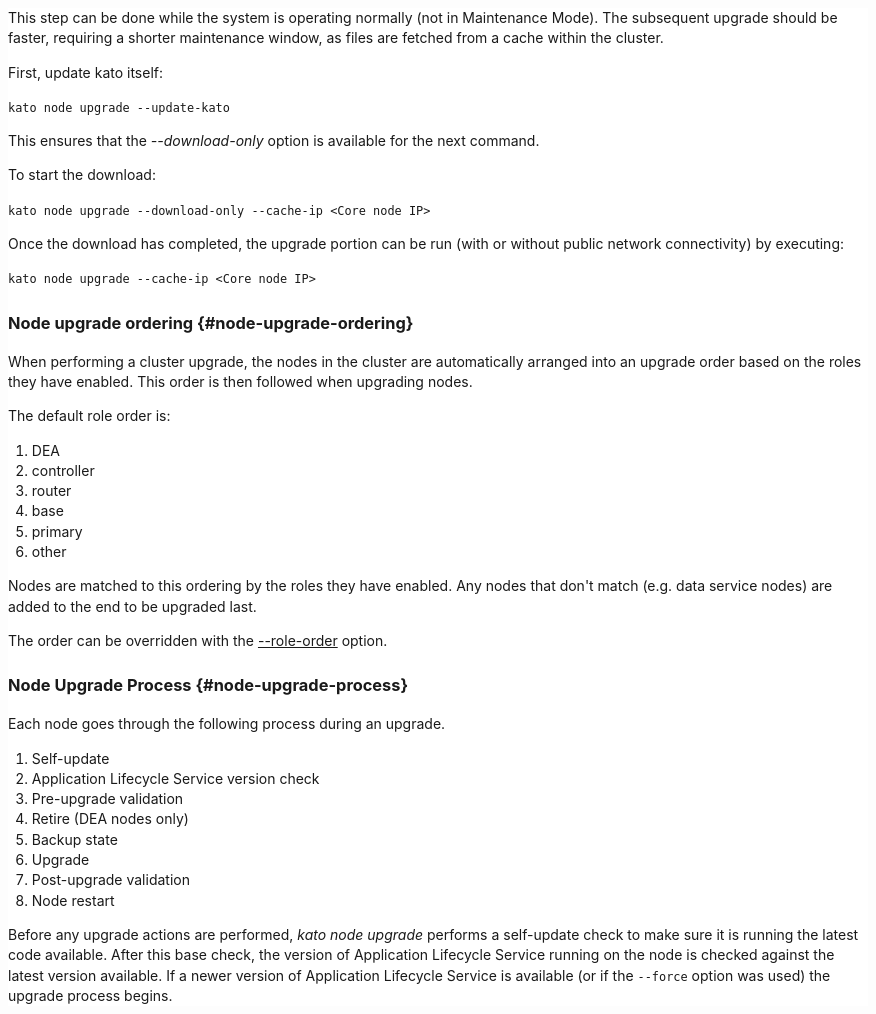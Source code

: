 This step can be done while the system is operating normally (not in Maintenance Mode). The subsequent upgrade should be faster, requiring a shorter maintenance window, as files are fetched from a cache within the cluster.

First, update kato itself:

	kato node upgrade --update-kato

This ensures that the *--download-only* option is available for the next command.

To start the download:
	
	kato node upgrade --download-only --cache-ip <Core node IP>

Once the download has completed, the upgrade portion can be run (with or without public network connectivity) by executing:

	kato node upgrade --cache-ip <Core node IP>

### Node upgrade ordering {#node-upgrade-ordering}

When performing a cluster upgrade, the nodes in the cluster are automatically arranged into an upgrade order based on the roles they have enabled. This order is then followed when upgrading nodes.

The default role order is:

1. DEA
2. controller
3. router
4. base
5. primary
6. other

Nodes are matched to this ordering by the roles they have enabled. Any nodes that don't match (e.g. data service nodes) are added to the end to be upgraded last.

The order can be overridden with the [--role-order](/helion/devplatform/1.1/als/admin/reference/kato-ref/#kato-command-ref-node-upgrade)
option.

### Node Upgrade Process {#node-upgrade-process}

Each node goes through the following process during an upgrade.

1.  Self-update
2.  Application Lifecycle Service version check
3.  Pre-upgrade validation
4.  Retire (DEA nodes only)
5.  Backup state
6.  Upgrade
7.  Post-upgrade validation
8.  Node restart

Before any upgrade actions are performed, *kato node upgrade* performs a self-update check to make sure it is running the latest code available. After this base check, the version of Application Lifecycle Service running on the node is checked against the latest version available. If a newer version of Application Lifecycle Service is available (or if the `--force` option was used) the upgrade process begins.
